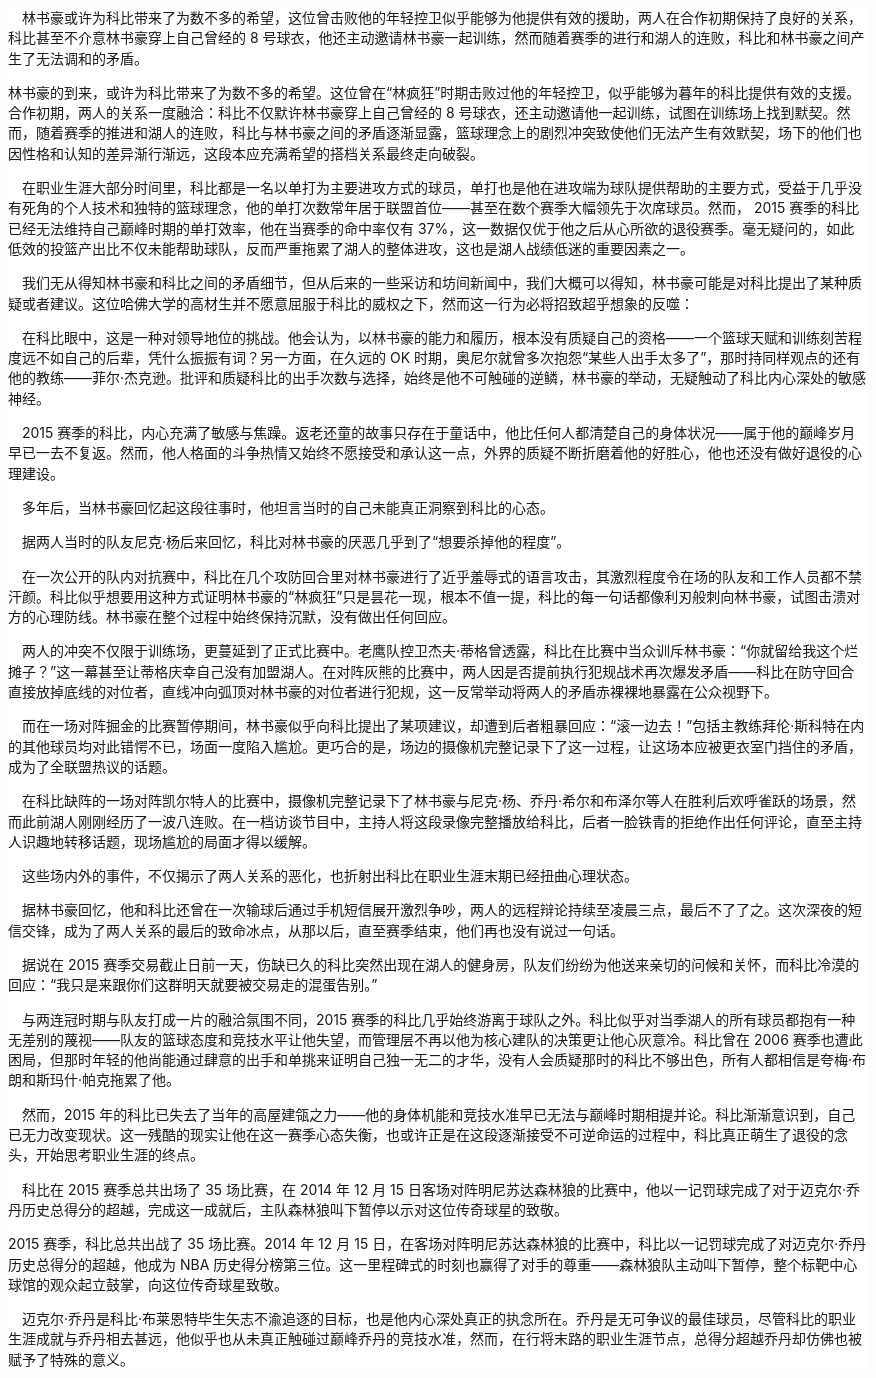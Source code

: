 &emsp;林书豪或许为科比带来了为数不多的希望，这位曾击败他的年轻控卫似乎能够为他提供有效的援助，两人在合作初期保持了良好的关系，科比甚至不介意林书豪穿上自己曾经的 8 号球衣，他还主动邀请林书豪一起训练，然而随着赛季的进行和湖人的连败，科比和林书豪之间产生了无法调和的矛盾。

林书豪的到来，或许为科比带来了为数不多的希望。这位曾在“林疯狂”时期击败过他的年轻控卫，似乎能够为暮年的科比提供有效的支援。合作初期，两人的关系一度融洽：科比不仅默许林书豪穿上自己曾经的 8 号球衣，还主动邀请他一起训练，试图在训练场上找到默契。然而，随着赛季的推进和湖人的连败，科比与林书豪之间的矛盾逐渐显露，篮球理念上的剧烈冲突致使他们无法产生有效默契，场下的他们也因性格和认知的差异渐行渐远，这段本应充满希望的搭档关系最终走向破裂。

&emsp;在职业生涯大部分时间里，科比都是一名以单打为主要进攻方式的球员，单打也是他在进攻端为球队提供帮助的主要方式，受益于几乎没有死角的个人技术和独特的篮球理念，他的单打次数常年居于联盟首位——甚至在数个赛季大幅领先于次席球员。然而， 2015 赛季的科比已经无法维持自己巅峰时期的单打效率，他在当赛季的命中率仅有 37%，这一数据仅优于他之后从心所欲的退役赛季。毫无疑问的，如此低效的投篮产出比不仅未能帮助球队，反而严重拖累了湖人的整体进攻，这也是湖人战绩低迷的重要因素之一。

&emsp;我们无从得知林书豪和科比之间的矛盾细节，但从后来的一些采访和坊间新闻中，我们大概可以得知，林书豪可能是对科比提出了某种质疑或者建议。这位哈佛大学的高材生并不愿意屈服于科比的威权之下，然而这一行为必将招致超乎想象的反噬：

&emsp;在科比眼中，这是一种对领导地位的挑战。他会认为，以林书豪的能力和履历，根本没有质疑自己的资格——一个篮球天赋和训练刻苦程度远不如自己的后辈，凭什么振振有词？另一方面，在久远的 OK 时期，奥尼尔就曾多次抱怨“某些人出手太多了”，那时持同样观点的还有他的教练——菲尔·杰克逊。批评和质疑科比的出手次数与选择，始终是他不可触碰的逆鳞，林书豪的举动，无疑触动了科比内心深处的敏感神经。

&emsp;2015 赛季的科比，内心充满了敏感与焦躁。返老还童的故事只存在于童话中，他比任何人都清楚自己的身体状况——属于他的巅峰岁月早已一去不复返。然而，他人格面的斗争热情又始终不愿接受和承认这一点，外界的质疑不断折磨着他的好胜心，他也还没有做好退役的心理建设。

&emsp;多年后，当林书豪回忆起这段往事时，他坦言当时的自己未能真正洞察到科比的心态。

&emsp;据两人当时的队友尼克·杨后来回忆，科比对林书豪的厌恶几乎到了“想要杀掉他的程度”。



&emsp;在一次公开的队内对抗赛中，科比在几个攻防回合里对林书豪进行了近乎羞辱式的语言攻击，其激烈程度令在场的队友和工作人员都不禁汗颜。科比似乎想要用这种方式证明林书豪的“林疯狂”只是昙花一现，根本不值一提，科比的每一句话都像利刃般刺向林书豪，试图击溃对方的心理防线。林书豪在整个过程中始终保持沉默，没有做出任何回应。

&emsp;两人的冲突不仅限于训练场，更蔓延到了正式比赛中。老鹰队控卫杰夫·蒂格曾透露，科比在比赛中当众训斥林书豪：“你就留给我这个烂摊子？”这一幕甚至让蒂格庆幸自己没有加盟湖人。在对阵灰熊的比赛中，两人因是否提前执行犯规战术再次爆发矛盾——科比在防守回合直接放掉底线的对位者，直线冲向弧顶对林书豪的对位者进行犯规，这一反常举动将两人的矛盾赤裸裸地暴露在公众视野下。

&emsp;而在一场对阵掘金的比赛暂停期间，林书豪似乎向科比提出了某项建议，却遭到后者粗暴回应：“滚一边去！”包括主教练拜伦·斯科特在内的其他球员均对此错愕不已，场面一度陷入尴尬。更巧合的是，场边的摄像机完整记录下了这一过程，让这场本应被更衣室门挡住的矛盾，成为了全联盟热议的话题。

&emsp;在科比缺阵的一场对阵凯尔特人的比赛中，摄像机完整记录下了林书豪与尼克·杨、乔丹·希尔和布泽尔等人在胜利后欢呼雀跃的场景，然而此前湖人刚刚经历了一波八连败。在一档访谈节目中，主持人将这段录像完整播放给科比，后者一脸铁青的拒绝作出任何评论，直至主持人识趣地转移话题，现场尴尬的局面才得以缓解。

&emsp;这些场内外的事件，不仅揭示了两人关系的恶化，也折射出科比在职业生涯末期已经扭曲心理状态。

&emsp;据林书豪回忆，他和科比还曾在一次输球后通过手机短信展开激烈争吵，两人的远程辩论持续至凌晨三点，最后不了了之。这次深夜的短信交锋，成为了两人关系的最后的致命冰点，从那以后，直至赛季结束，他们再也没有说过一句话。

&emsp;据说在 2015 赛季交易截止日前一天，伤缺已久的科比突然出现在湖人的健身房，队友们纷纷为他送来亲切的问候和关怀，而科比冷漠的回应：“我只是来跟你们这群明天就要被交易走的混蛋告别。”

&emsp;与两连冠时期与队友打成一片的融洽氛围不同，2015 赛季的科比几乎始终游离于球队之外。科比似乎对当季湖人的所有球员都抱有一种无差别的蔑视——队友的篮球态度和竞技水平让他失望，而管理层不再以他为核心建队的决策更让他心灰意冷。科比曾在 2006 赛季也遭此困局，但那时年轻的他尚能通过肆意的出手和单挑来证明自己独一无二的才华，没有人会质疑那时的科比不够出色，所有人都相信是夸梅·布朗和斯玛什·帕克拖累了他。

&emsp;然而，2015 年的科比已失去了当年的高屋建瓴之力——他的身体机能和竞技水准早已无法与巅峰时期相提并论。科比渐渐意识到，自己已无力改变现状。这一残酷的现实让他在这一赛季心态失衡，也或许正是在这段逐渐接受不可逆命运的过程中，科比真正萌生了退役的念头，开始思考职业生涯的终点。

&emsp;科比在 2015 赛季总共出场了 35 场比赛，在 2014 年 12 月 15 日客场对阵明尼苏达森林狼的比赛中，他以一记罚球完成了对于迈克尔·乔丹历史总得分的超越，完成这一成就后，主队森林狼叫下暂停以示对这位传奇球星的致敬。

2015 赛季，科比总共出战了 35 场比赛。2014 年 12 月 15 日，在客场对阵明尼苏达森林狼的比赛中，科比以一记罚球完成了对迈克尔·乔丹历史总得分的超越，他成为 NBA 历史得分榜第三位。这一里程碑式的时刻也赢得了对手的尊重——森林狼队主动叫下暂停，整个标靶中心球馆的观众起立鼓掌，向这位传奇球星致敬。



&emsp;迈克尔·乔丹是科比·布莱恩特毕生矢志不渝追逐的目标，也是他内心深处真正的执念所在。乔丹是无可争议的最佳球员，尽管科比的职业生涯成就与乔丹相去甚远，他似乎也从未真正触碰过巅峰乔丹的竞技水准，然而，在行将末路的职业生涯节点，总得分超越乔丹却仿佛也被赋予了特殊的意义。
